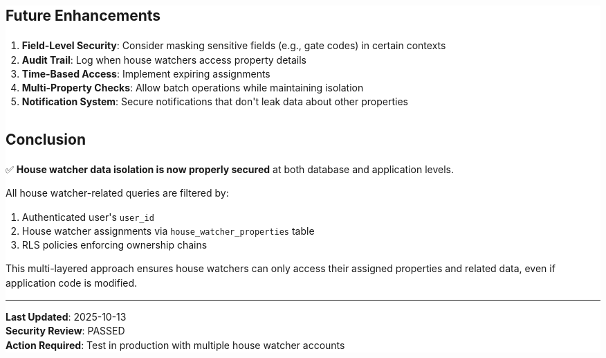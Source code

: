 ## Future Enhancements

1. **Field-Level Security**: Consider masking sensitive fields (e.g., gate codes) in certain contexts
2. **Audit Trail**: Log when house watchers access property details
3. **Time-Based Access**: Implement expiring assignments
4. **Multi-Property Checks**: Allow batch operations while maintaining isolation
5. **Notification System**: Secure notifications that don't leak data about other properties

## Conclusion

✅ **House watcher data isolation is now properly secured** at both database and application levels.

All house watcher-related queries are filtered by:
1. Authenticated user's `user_id`
2. House watcher assignments via `house_watcher_properties` table
3. RLS policies enforcing ownership chains

This multi-layered approach ensures house watchers can only access their assigned properties and related data, even if application code is modified.

---

**Last Updated**: 2025-10-13  
**Security Review**: PASSED  
**Action Required**: Test in production with multiple house watcher accounts
